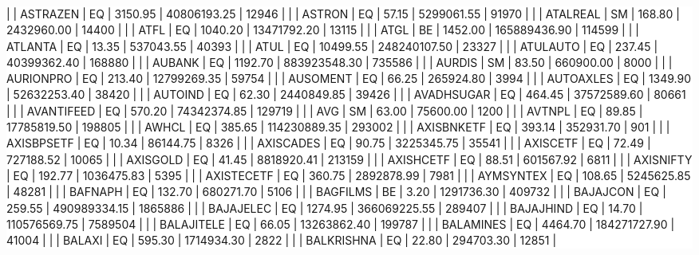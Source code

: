 |  | ASTRAZEN | EQ | 3150.95 | 40806193.25 | 12946 |
|  | ASTRON | EQ | 57.15 | 5299061.55 | 91970 |
|  | ATALREAL | SM | 168.80 | 2432960.00 | 14400 |
|  | ATFL | EQ | 1040.20 | 13471792.20 | 13115 |
|  | ATGL | BE | 1452.00 | 165889436.90 | 114599 |
|  | ATLANTA | EQ | 13.35 | 537043.55 | 40393 |
|  | ATUL | EQ | 10499.55 | 248240107.50 | 23327 |
|  | ATULAUTO | EQ | 237.45 | 40399362.40 | 168880 |
|  | AUBANK | EQ | 1192.70 | 883923548.30 | 735586 |
|  | AURDIS | SM | 83.50 | 660900.00 | 8000 |
|  | AURIONPRO | EQ | 213.40 | 12799269.35 | 59754 |
|  | AUSOMENT | EQ | 66.25 | 265924.80 | 3994 |
|  | AUTOAXLES | EQ | 1349.90 | 52632253.40 | 38420 |
|  | AUTOIND | EQ | 62.30 | 2440849.85 | 39426 |
|  | AVADHSUGAR | EQ | 464.45 | 37572589.60 | 80661 |
|  | AVANTIFEED | EQ | 570.20 | 74342374.85 | 129719 |
|  | AVG | SM | 63.00 | 75600.00 | 1200 |
|  | AVTNPL | EQ | 89.85 | 17785819.50 | 198805 |
|  | AWHCL | EQ | 385.65 | 114230889.35 | 293002 |
|  | AXISBNKETF | EQ | 393.14 | 352931.70 | 901 |
|  | AXISBPSETF | EQ | 10.34 | 86144.75 | 8326 |
|  | AXISCADES | EQ | 90.75 | 3225345.75 | 35541 |
|  | AXISCETF | EQ | 72.49 | 727188.52 | 10065 |
|  | AXISGOLD | EQ | 41.45 | 8818920.41 | 213159 |
|  | AXISHCETF | EQ | 88.51 | 601567.92 | 6811 |
|  | AXISNIFTY | EQ | 192.77 | 1036475.83 | 5395 |
|  | AXISTECETF | EQ | 360.75 | 2892878.99 | 7981 |
|  | AYMSYNTEX | EQ | 108.65 | 5245625.85 | 48281 |
|  | BAFNAPH | EQ | 132.70 | 680271.70 | 5106 |
|  | BAGFILMS | BE | 3.20 | 1291736.30 | 409732 |
|  | BAJAJCON | EQ | 259.55 | 490989334.15 | 1865886 |
|  | BAJAJELEC | EQ | 1274.95 | 366069225.55 | 289407 |
|  | BAJAJHIND | EQ | 14.70 | 110576569.75 | 7589504 |
|  | BALAJITELE | EQ | 66.05 | 13263862.40 | 199787 |
|  | BALAMINES | EQ | 4464.70 | 184271727.90 | 41004 |
|  | BALAXI | EQ | 595.30 | 1714934.30 | 2822 |
|  | BALKRISHNA | EQ | 22.80 | 294703.30 | 12851 |